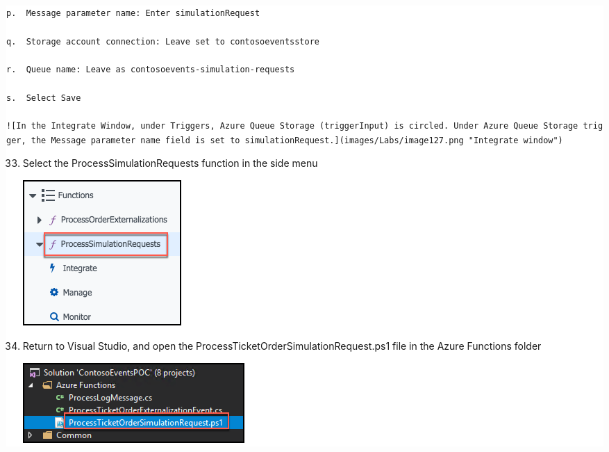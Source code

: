     p.  Message parameter name: Enter simulationRequest

    q.  Storage account connection: Leave set to contosoeventsstore

    r.  Queue name: Leave as contosoevents-simulation-requests

    s.  Select Save

    ![In the Integrate Window, under Triggers, Azure Queue Storage (triggerInput) is circled. Under Azure Queue Storage trigger, the Message parameter name field is set to simulationRequest.](images/Labs/image127.png "Integrate window")

33. Select the ProcessSimulationRequests function in the side menu

    ![Under Functions, ProcessSimulation Requests is circled.](images/Labs/image128.png "Functions section")

34. Return to Visual Studio, and open the ProcessTicketOrderSimulationRequest.ps1 file in the Azure Functions folder

    ![In Solution Explorer, in the Azure Functions folder, ProcessTicketOrderSimulationRequest.ps1 is circled.](images/Labs/image129.png "Solution Explorer")
